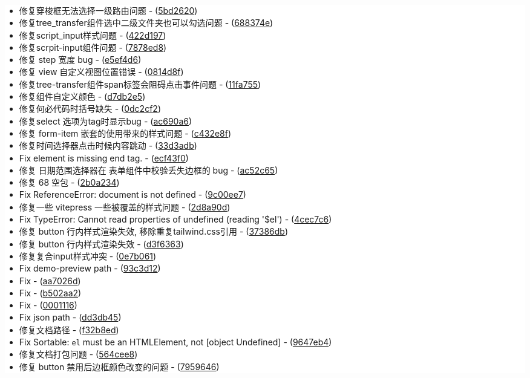 - 修复穿梭框无法选择一级路由问题 - ([5bd2620](https://github.com/xiyure/k-component-lib/commit/5bd2620ff753ff6758c575f8de20270650fee651))
- 修复tree_transfer组件选中二级文件夹也可以勾选问题 - ([688374e](https://github.com/xiyure/k-component-lib/commit/688374e17698fbcfb962c39e8adb58514e178c8c))
- 修复script_input样式问题 - ([422d197](https://github.com/xiyure/k-component-lib/commit/422d197e67b4ee7633007d510536ffbcc9b0bf6e))
- 修复scrpit-input组件问题 - ([7878ed8](https://github.com/xiyure/k-component-lib/commit/7878ed848c0a24257b923cb462dae9c44daa06e0))
- 修复 step 宽度 bug - ([e5ef4d6](https://github.com/xiyure/k-component-lib/commit/e5ef4d6b50a00e964f52aee115b33b773ecbbc19))
- 修复 view 自定义视图位置错误 - ([0814d8f](https://github.com/xiyure/k-component-lib/commit/0814d8f49fb940e6ea1a07586be91dfc8ce81549))
- 修复tree-transfer组件span标签会阻碍点击事件问题 - ([11fa755](https://github.com/xiyure/k-component-lib/commit/11fa75593eef6eb7f439b954c7f722cc6c50dd44))
- 修复组件自定义颜色 - ([d7db2e5](https://github.com/xiyure/k-component-lib/commit/d7db2e51abc747c56715b09b3fd7d16cb268b4dd))
- 修复何必代码时括号缺失 - ([0dc2cf2](https://github.com/xiyure/k-component-lib/commit/0dc2cf21784f47309a4ded9fe953368921769911))
- 修复select 选项为tag时显示bug - ([ac690a6](https://github.com/xiyure/k-component-lib/commit/ac690a6740ddb6c002454a4f96cb14414fdee953))
- 修复 form-item 嵌套的使用带来的样式问题 - ([c432e8f](https://github.com/xiyure/k-component-lib/commit/c432e8fc0cf27aa6adba82707f1b186dddc84682))
- 修复时间选择器点击时候内容跳动 - ([33d3adb](https://github.com/xiyure/k-component-lib/commit/33d3adb0195f045a02fa28313a45e456f3b11530))
- Fix element is missing end tag. - ([ecf43f0](https://github.com/xiyure/k-component-lib/commit/ecf43f01ddac905b177da62782b6c0ace1764d20))
- 修复 日期范围选择器在 表单组件中校验丢失边框的 bug - ([ac52c65](https://github.com/xiyure/k-component-lib/commit/ac52c6500e43e959e4ead8d1101e98d9e429795a))
- 修复 68 空包 - ([2b0a234](https://github.com/xiyure/k-component-lib/commit/2b0a234acb6f0fbc347f3a6b35aec1076a9acc3e))
- Fix ReferenceError: document is not defined - ([9c00ee7](https://github.com/xiyure/k-component-lib/commit/9c00ee7b30a8da3799ee4e851a0dcc449eb5f36f))
- 修复一些 vitepress 一些被覆盖的样式问题 - ([2d8a90d](https://github.com/xiyure/k-component-lib/commit/2d8a90df48be3ab2775aa74002e0232a7123260d))
- Fix TypeError: Cannot read properties of undefined (reading '$el') - ([4cec7c6](https://github.com/xiyure/k-component-lib/commit/4cec7c62a6583afc98d7a3ec15165d0942921cc5))
- 修复 button 行内样式渲染失效, 移除重复tailwind.css引用 - ([37386db](https://github.com/xiyure/k-component-lib/commit/37386dbffb243f613794fb964f81bbf18260b6c9))
- 修复 button 行内样式渲染失效 - ([d3f6363](https://github.com/xiyure/k-component-lib/commit/d3f6363a400acb6d807cad29462f3d524a150777))
- 修复复合input样式冲突 - ([0e7b061](https://github.com/xiyure/k-component-lib/commit/0e7b0617b0ffa85a610a8e4c1ac86412ed10c968))
- Fix demo-preview path - ([93c3d12](https://github.com/xiyure/k-component-lib/commit/93c3d123415d7f8e910c579ec4acccff87aa4144))
- Fix - ([aa7026d](https://github.com/xiyure/k-component-lib/commit/aa7026d9c75581f209c185d42eb108b153b46701))
- Fix - ([b502aa2](https://github.com/xiyure/k-component-lib/commit/b502aa2b84eadeb1155a65eac684b13cf4d7f63b))
- Fix - ([0001116](https://github.com/xiyure/k-component-lib/commit/0001116b36167da70c12f0fb01cd71846768cce6))
- Fix json path - ([dd3db45](https://github.com/xiyure/k-component-lib/commit/dd3db45ae386b98602dfcd8c1068670b1579435e))
- 修复文档路径 - ([f32b8ed](https://github.com/xiyure/k-component-lib/commit/f32b8edcc5dc53d75a77ae0daa135f701db4f5f7))
- Fix Sortable: `el` must be an HTMLElement, not [object Undefined] - ([9647eb4](https://github.com/xiyure/k-component-lib/commit/9647eb4b158018cbda3153c7afa81f512024b098))
- 修复文档打包问题 - ([564cee8](https://github.com/xiyure/k-component-lib/commit/564cee81d7bd7447b2f584a676e188bd96c55961))
- 修复 button 禁用后边框颜色改变的问题 - ([7959646](https://github.com/xiyure/k-component-lib/commit/79596463cf5dcfc8688244cadb88cbc4de1ef2cd))

